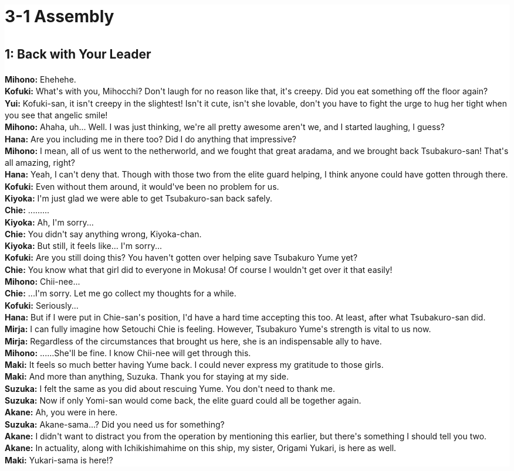 
3-1 Assembly
============
[<iframe width="640" height="480" src="https://www.youtube.com/embed/ntmIHzjnP8U"></iframe>](:Iframe)  

## 1: Back with Your Leader
**Mihono:** Ehehehe\.  
**Kofuki:** What's with you, Mihocchi\? Don't laugh for no reason like that, it's creepy\. Did you eat something off the floor again\?  
**Yui:** Kofuki-san, it isn't creepy in the slightest\! Isn't it cute, isn't she lovable, don't you have to fight the urge to hug her tight when you see that angelic smile\!  
**Mihono:** Ahaha, uh\.\.\. Well\. I was just thinking, we're all pretty awesome aren't we, and I started laughing, I guess\?  
**Hana:** Are you including me in there too\? Did I do anything that impressive\?  
**Mihono:** I mean, all of us went to the netherworld, and we fought that great aradama, and we brought back Tsubakuro-san\! That's all amazing, right\?  
**Hana:** Yeah, I can't deny that\. Though with those two from the elite guard helping, I think anyone could have gotten through there\.  
**Kofuki:** Even without them around, it would've been no problem for us\.  
**Kiyoka:** I'm just glad we were able to get Tsubakuro-san back safely\.  
**Chie:** \.\.\.\.\.\.\.\.\.  
**Kiyoka:** Ah, I'm sorry\.\.\.  
**Chie:** You didn't say anything wrong, Kiyoka-chan\.  
**Kiyoka:** But still, it feels like\.\.\. I'm sorry\.\.\.  
**Kofuki:** Are you still doing this\? You haven't gotten over helping save Tsubakuro Yume yet\?  
**Chie:** You know what that girl did to everyone in Mokusa\! Of course I wouldn't get over it that easily\!  
**Mihono:** Chii-nee\.\.\.  
**Chie:** \.\.\.I'm sorry\. Let me go collect my thoughts for a while\.  
**Kofuki:** Seriously\.\.\.  
**Hana:** But if I were put in Chie-san's position, I'd have a hard time accepting this too\. At least, after what Tsubakuro-san did\.  
**Mirja:** I can fully imagine how Setouchi Chie is feeling\. However, Tsubakuro Yume's strength is vital to us now\.  
**Mirja:** Regardless of the circumstances that brought us here, she is an indispensable ally to have\.  
**Mihono:** \.\.\.\.\.\.She'll be fine\. I know Chii-nee will get through this\.  
**Maki:** It feels so much better having Yume back\. I could never express my gratitude to those girls\.  
**Maki:** And more than anything, Suzuka\. Thank you for staying at my side\.  
**Suzuka:** I felt the same as you did about rescuing Yume\. You don't need to thank me\.  
**Suzuka:** Now if only Yomi-san would come back, the elite guard could all be together again\.  
**Akane:** Ah, you were in here\.  
**Suzuka:** Akane-sama\.\.\.\? Did you need us for something\?  
**Akane:** I didn't want to distract you from the operation by mentioning this earlier, but there's something I should tell you two\.  
**Akane:** In actuality, along with Ichikishimahime on this ship, my sister, Origami Yukari, is here as well\.  
**Maki:** Yukari-sama is here\!\?  
